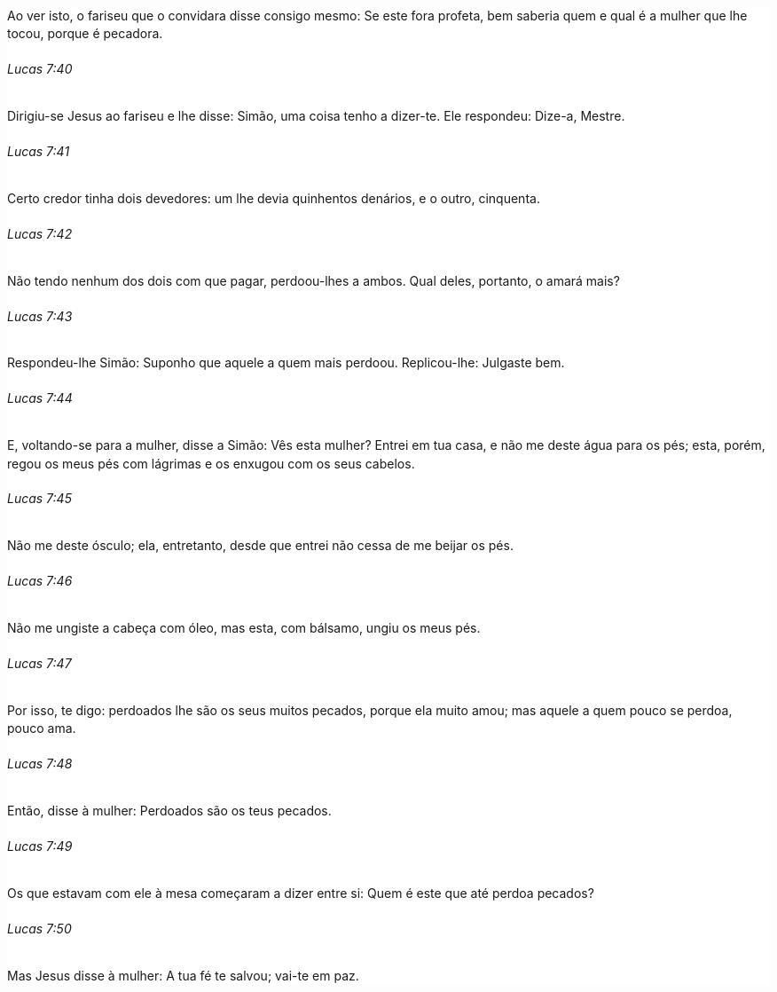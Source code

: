Ao ver isto, o fariseu que o convidara disse consigo mesmo: Se este fora profeta, bem saberia quem e qual é a mulher que lhe tocou, porque é pecadora.

###### Lucas 7:40

Dirigiu-se Jesus ao fariseu e lhe disse: Simão, uma coisa tenho a dizer-te. Ele respondeu: Dize-a, Mestre.

###### Lucas 7:41

Certo credor tinha dois devedores: um lhe devia quinhentos denários, e o outro, cinquenta.

###### Lucas 7:42

Não tendo nenhum dos dois com que pagar, perdoou-lhes a ambos. Qual deles, portanto, o amará mais?

###### Lucas 7:43

Respondeu-lhe Simão: Suponho que aquele a quem mais perdoou. Replicou-lhe: Julgaste bem.

###### Lucas 7:44

E, voltando-se para a mulher, disse a Simão: Vês esta mulher? Entrei em tua casa, e não me deste água para os pés; esta, porém, regou os meus pés com lágrimas e os enxugou com os seus cabelos.

###### Lucas 7:45

Não me deste ósculo; ela, entretanto, desde que entrei não cessa de me beijar os pés.

###### Lucas 7:46

Não me ungiste a cabeça com óleo, mas esta, com bálsamo, ungiu os meus pés.

###### Lucas 7:47

Por isso, te digo: perdoados lhe são os seus muitos pecados, porque ela muito amou; mas aquele a quem pouco se perdoa, pouco ama.

###### Lucas 7:48

Então, disse à mulher: Perdoados são os teus pecados.

###### Lucas 7:49

Os que estavam com ele à mesa começaram a dizer entre si: Quem é este que até perdoa pecados?

###### Lucas 7:50

Mas Jesus disse à mulher: A tua fé te salvou; vai-te em paz.

